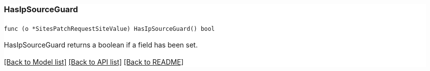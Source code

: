 ### HasIpSourceGuard

`func (o *SitesPatchRequestSiteValue) HasIpSourceGuard() bool`

HasIpSourceGuard returns a boolean if a field has been set.


[[Back to Model list]](../README.md#documentation-for-models) [[Back to API list]](../README.md#documentation-for-api-endpoints) [[Back to README]](../README.md)


